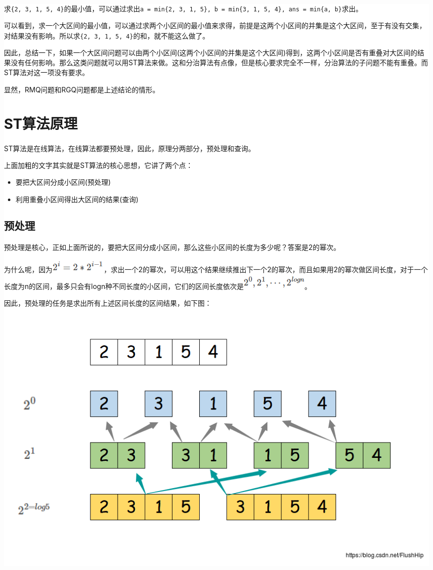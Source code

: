 求`{2, 3, 1, 5, 4}`的最小值，可以通过求出`a = min{2, 3, 1, 5}, b = min{3, 1, 5, 4}, ans = min{a, b}`求出。

可以看到，求一个大区间的最小值，可以通过求两个小区间的最小值来求得，前提是这两个小区间的并集是这个大区间，至于有没有交集，对结果没有影响。所以求`{2, 3, 1, 5, 4}`的和，就不能这么做了。

因此，总结一下，如果一个大区间问题可以由两个小区间(这两个小区间的并集是这个大区间)得到，这两个小区间是否有重叠对大区间的结果没有任何影响。那么这类问题就可以用ST算法来做。这和分治算法有点像，但是核心要求完全不一样，分治算法的子问题不能有重叠。而ST算法对这一项没有要求。

显然，RMQ问题和RGQ问题都是上述结论的情形。

# ST算法原理

ST算法是在线算法，在线算法都要预处理，因此，原理分两部分，预处理和查询。

上面加粗的文字其实就是ST算法的核心思想，它讲了两个点：

- 要把大区间分成小区间(预处理)

- 利用重叠小区间得出大区间的结果(查询)

## 预处理

预处理是核心，正如上面所说的，要把大区间分成小区间，那么这些小区间的长度为多少呢？答案是2的幂次。

为什么呢，因为![image-20210627164721462](./images/稀疏表/2.jpg)，求出一个2的幂次，可以用这个结果继续推出下一个2的幂次，而且如果用2的幂次做区间长度，对于一个长度为n的区间，最多只会有logn种不同长度的小区间，它们的区间长度依次是![image-20210627164803198](./images/稀疏表/3.jpg)。

因此，预处理的任务是求出所有上述区间长度的区间结果，如下图：

![img](./images/稀疏表/4.jpg)
